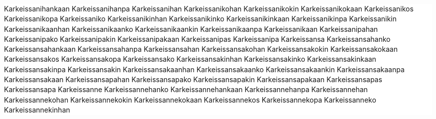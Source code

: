 Karkeissanihankaan
Karkeissanihanpa
Karkeissanihan
Karkeissanikohan
Karkeissanikokin
Karkeissanikokaan
Karkeissanikos
Karkeissanikopa
Karkeissaniko
Karkeissanikinhan
Karkeissanikinko
Karkeissanikinkaan
Karkeissanikinpa
Karkeissanikin
Karkeissanikaanhan
Karkeissanikaanko
Karkeissanikaankin
Karkeissanikaanpa
Karkeissanikaan
Karkeissanipahan
Karkeissanipako
Karkeissanipakin
Karkeissanipakaan
Karkeissanipas
Karkeissanipa
Karkeissansa
Karkeissansahanko
Karkeissansahankaan
Karkeissansahanpa
Karkeissansahan
Karkeissansakohan
Karkeissansakokin
Karkeissansakokaan
Karkeissansakos
Karkeissansakopa
Karkeissansako
Karkeissansakinhan
Karkeissansakinko
Karkeissansakinkaan
Karkeissansakinpa
Karkeissansakin
Karkeissansakaanhan
Karkeissansakaanko
Karkeissansakaankin
Karkeissansakaanpa
Karkeissansakaan
Karkeissansapahan
Karkeissansapako
Karkeissansapakin
Karkeissansapakaan
Karkeissansapas
Karkeissansapa
Karkeissanne
Karkeissannehanko
Karkeissannehankaan
Karkeissannehanpa
Karkeissannehan
Karkeissannekohan
Karkeissannekokin
Karkeissannekokaan
Karkeissannekos
Karkeissannekopa
Karkeissanneko
Karkeissannekinhan